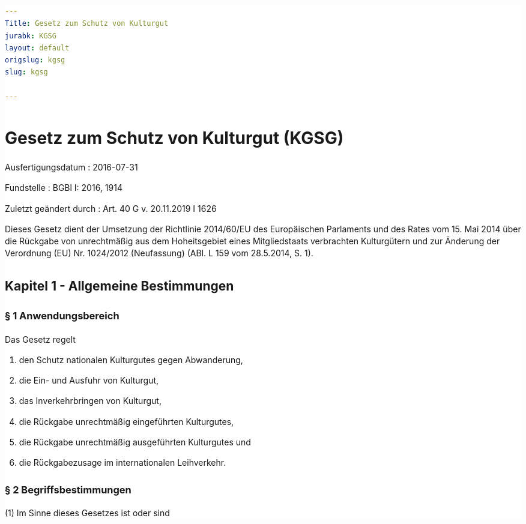 ```yaml
---
Title: Gesetz zum Schutz von Kulturgut
jurabk: KGSG
layout: default
origslug: kgsg
slug: kgsg

---
```


# Gesetz zum Schutz von Kulturgut (KGSG)

Ausfertigungsdatum
:   2016-07-31

Fundstelle
:   BGBl I: 2016, 1914

Zuletzt geändert durch
:   Art. 40 G v. 20.11.2019 I 1626

Dieses Gesetz dient der Umsetzung der Richtlinie 2014/60/EU des Europäischen Parlaments und des Rates vom 15. Mai 2014 über die Rückgabe von unrechtmäßig aus dem Hoheitsgebiet eines Mitgliedstaats verbrachten Kulturgütern und zur Änderung der Verordnung (EU) Nr. 1024/2012 (Neufassung) (ABl. L 159 vom 28.5.2014, S. 1).


## Kapitel 1 - Allgemeine Bestimmungen


### § 1 Anwendungsbereich

Das Gesetz regelt

1.  den Schutz nationalen Kulturgutes gegen Abwanderung,


2.  die Ein- und Ausfuhr von Kulturgut,


3.  das Inverkehrbringen von Kulturgut,


4.  die Rückgabe unrechtmäßig eingeführten Kulturgutes,


5.  die Rückgabe unrechtmäßig ausgeführten Kulturgutes und


6.  die Rückgabezusage im internationalen Leihverkehr.





### § 2 Begriffsbestimmungen

(1) Im Sinne dieses Gesetzes ist oder sind
